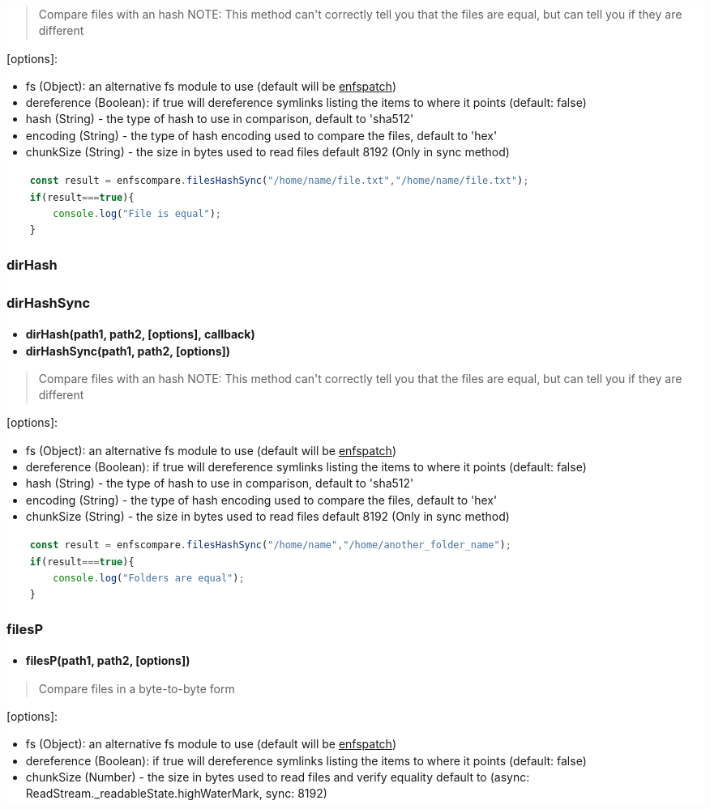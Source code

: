 > Compare files with an hash
NOTE: This method can't correctly tell you that the files are equal, but can tell you if they are different

[options]:
  * fs (Object): an alternative fs module to use (default will be [enfspatch](https://www.npmjs.com/package/enfspatch))
  * dereference (Boolean): if true will dereference symlinks listing the items to where it points (default: false)
  * hash (String) - the type of hash to use in comparison, default to 'sha512'
  * encoding (String) - the type of hash encoding used to compare the files, default to 'hex'
  * chunkSize (String) - the size in bytes used to read files default 8192 (Only in sync method)

```js
    const result = enfscompare.filesHashSync("/home/name/file.txt","/home/name/file.txt");
    if(result===true){
        console.log("File is equal");
    }
```



### dirHash
### dirHashSync
  - **dirHash(path1, path2, [options], callback)**
  - **dirHashSync(path1, path2, [options])**

> Compare files with an hash
NOTE: This method can't correctly tell you that the files are equal, but can tell you if they are different

[options]:
  * fs (Object): an alternative fs module to use (default will be [enfspatch](https://www.npmjs.com/package/enfspatch))
  * dereference (Boolean): if true will dereference symlinks listing the items to where it points (default: false)
  * hash (String) - the type of hash to use in comparison, default to 'sha512'
  * encoding (String) - the type of hash encoding used to compare the files, default to 'hex'
  * chunkSize (String) - the size in bytes used to read files default 8192 (Only in sync method)

```js
    const result = enfscompare.filesHashSync("/home/name","/home/another_folder_name");
    if(result===true){
        console.log("Folders are equal");
    }
```



### filesP
  - **filesP(path1, path2, [options])**

> Compare files in a byte-to-byte form

[options]:
  * fs (Object): an alternative fs module to use (default will be [enfspatch](https://www.npmjs.com/package/enfspatch))
  * dereference (Boolean): if true will dereference symlinks listing the items to where it points (default: false)
  * chunkSize (Number) - the size in bytes used to read files and verify equality default to 
  (async: ReadStream._readableState.highWaterMark, sync: 8192)
  
